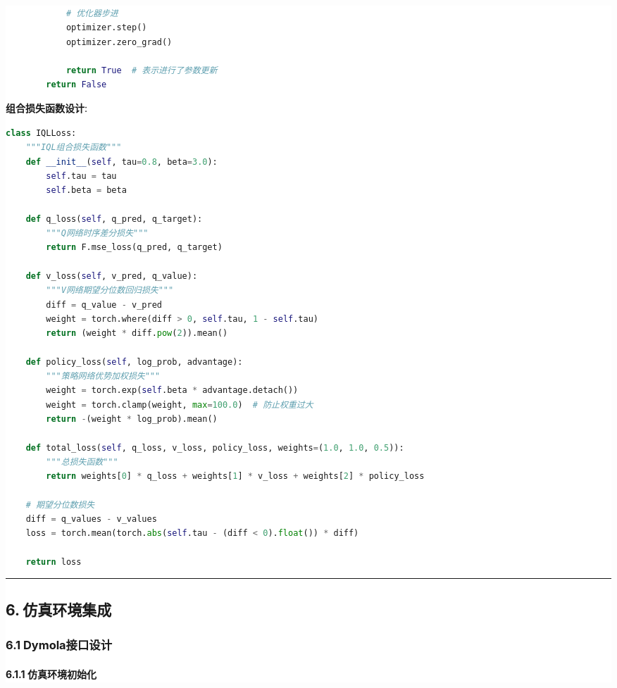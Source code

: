 ```python
            # 优化器步进
            optimizer.step()
            optimizer.zero_grad()
            
            return True  # 表示进行了参数更新
        return False
```

**组合损失函数设计**:
```python
class IQLLoss:
    """IQL组合损失函数"""
    def __init__(self, tau=0.8, beta=3.0):
        self.tau = tau
        self.beta = beta
    
    def q_loss(self, q_pred, q_target):
        """Q网络时序差分损失"""
        return F.mse_loss(q_pred, q_target)
    
    def v_loss(self, v_pred, q_value):
        """V网络期望分位数回归损失"""
        diff = q_value - v_pred
        weight = torch.where(diff > 0, self.tau, 1 - self.tau)
        return (weight * diff.pow(2)).mean()
    
    def policy_loss(self, log_prob, advantage):
        """策略网络优势加权损失"""
        weight = torch.exp(self.beta * advantage.detach())
        weight = torch.clamp(weight, max=100.0)  # 防止权重过大
        return -(weight * log_prob).mean()
    
    def total_loss(self, q_loss, v_loss, policy_loss, weights=(1.0, 1.0, 0.5)):
        """总损失函数"""
        return weights[0] * q_loss + weights[1] * v_loss + weights[2] * policy_loss
    
    # 期望分位数损失
    diff = q_values - v_values
    loss = torch.mean(torch.abs(self.tau - (diff < 0).float()) * diff)
    
    return loss
```

---

## 6. 仿真环境集成

### 6.1 Dymola接口设计

#### 6.1.1 仿真环境初始化
